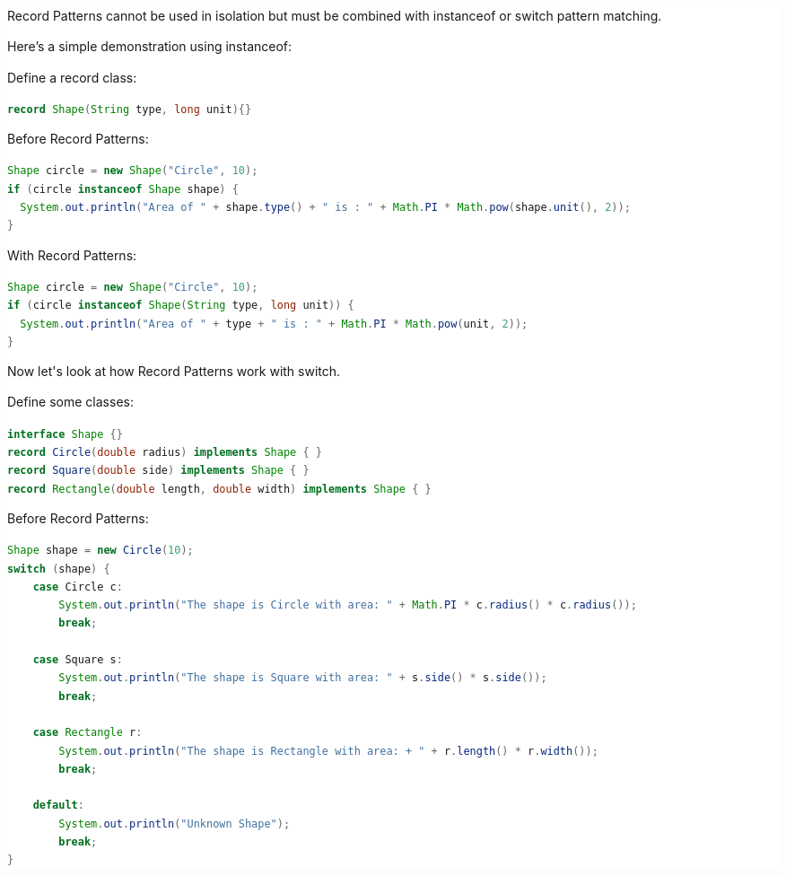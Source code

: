 Record Patterns cannot be used in isolation but must be combined with instanceof or switch pattern matching.

Here’s a simple demonstration using instanceof:

Define a record class:

```java
record Shape(String type, long unit){}
```

Before Record Patterns:

```java
Shape circle = new Shape("Circle", 10);
if (circle instanceof Shape shape) {
  System.out.println("Area of " + shape.type() + " is : " + Math.PI * Math.pow(shape.unit(), 2));
}
```

With Record Patterns:

```java
Shape circle = new Shape("Circle", 10);
if (circle instanceof Shape(String type, long unit)) {
  System.out.println("Area of " + type + " is : " + Math.PI * Math.pow(unit, 2));
}
```

Now let's look at how Record Patterns work with switch.

Define some classes:

```java
interface Shape {}
record Circle(double radius) implements Shape { }
record Square(double side) implements Shape { }
record Rectangle(double length, double width) implements Shape { }
```

Before Record Patterns:

```java
Shape shape = new Circle(10);
switch (shape) {
    case Circle c:
        System.out.println("The shape is Circle with area: " + Math.PI * c.radius() * c.radius());
        break;

    case Square s:
        System.out.println("The shape is Square with area: " + s.side() * s.side());
        break;

    case Rectangle r:
        System.out.println("The shape is Rectangle with area: + " + r.length() * r.width());
        break;

    default:
        System.out.println("Unknown Shape");
        break;
}
```

